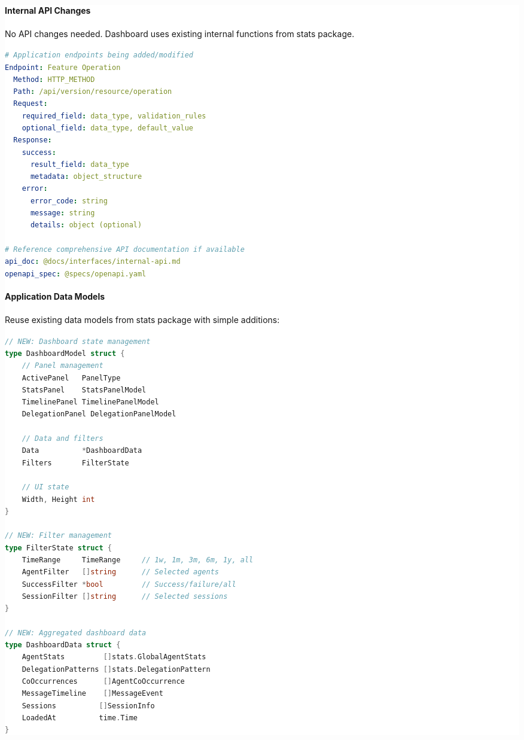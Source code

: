 #### Internal API Changes

No API changes needed. Dashboard uses existing internal functions from stats package.
```yaml
# Application endpoints being added/modified
Endpoint: Feature Operation
  Method: HTTP_METHOD
  Path: /api/version/resource/operation
  Request:
    required_field: data_type, validation_rules
    optional_field: data_type, default_value
  Response:
    success:
      result_field: data_type
      metadata: object_structure
    error:
      error_code: string
      message: string
      details: object (optional)
  
# Reference comprehensive API documentation if available
api_doc: @docs/interfaces/internal-api.md
openapi_spec: @specs/openapi.yaml
```

#### Application Data Models

Reuse existing data models from stats package with simple additions:

```go
// NEW: Dashboard state management
type DashboardModel struct {
    // Panel management
    ActivePanel   PanelType
    StatsPanel    StatsPanelModel
    TimelinePanel TimelinePanelModel
    DelegationPanel DelegationPanelModel

    // Data and filters
    Data          *DashboardData
    Filters       FilterState

    // UI state
    Width, Height int
}

// NEW: Filter management
type FilterState struct {
    TimeRange     TimeRange     // 1w, 1m, 3m, 6m, 1y, all
    AgentFilter   []string      // Selected agents
    SuccessFilter *bool         // Success/failure/all
    SessionFilter []string      // Selected sessions
}

// NEW: Aggregated dashboard data
type DashboardData struct {
    AgentStats         []stats.GlobalAgentStats
    DelegationPatterns []stats.DelegationPattern
    CoOccurrences      []AgentCoOccurrence
    MessageTimeline    []MessageEvent
    Sessions          []SessionInfo
    LoadedAt          time.Time
}
```

